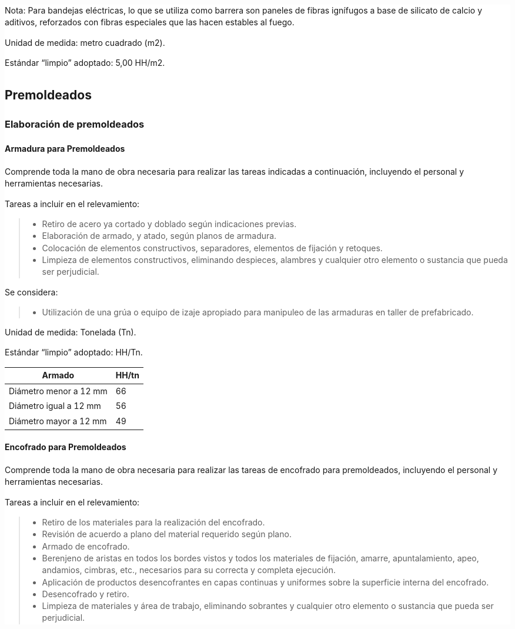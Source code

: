 Nota: Para bandejas eléctricas, lo que se utiliza como barrera son paneles de fibras ignífugos a base de silicato de calcio y aditivos, reforzados con fibras especiales que las hacen estables al fuego.

Unidad de medida: metro cuadrado (m2).

Estándar “limpio” adoptado: 5,00 HH/m2.

## Premoldeados

### Elaboración de premoldeados

#### Armadura para Premoldeados

Comprende toda la mano de obra necesaria para realizar las tareas indicadas a continuación, incluyendo el personal y herramientas necesarias.

Tareas a incluir en el relevamiento:

> - Retiro de acero ya cortado y doblado según indicaciones previas.
> - Elaboración de armado, y atado, según planos de armadura.
> - Colocación de elementos constructivos, separadores, elementos de fijación y retoques.
> - Limpieza de elementos constructivos, eliminando despieces, alambres y cualquier otro elemento o sustancia que pueda ser perjudicial.

Se considera:

> - Utilización de una grúa o equipo de izaje apropiado para manipuleo de las armaduras en taller de prefabricado.

Unidad de medida: Tonelada (Tn).

Estándar “limpio” adoptado: HH/Tn.

|Armado | HH/tn |
|-------------------|-------|
|Diámetro menor a 12 mm | 66 |
|Diámetro igual a 12 mm | 56| 
|Diámetro mayor a 12 mm | 49 |

#### Encofrado para Premoldeados <Badge type="warning" text="2,10 HH/m2" />

Comprende toda la mano de obra necesaria para realizar las tareas de encofrado para premoldeados, incluyendo el personal y herramientas necesarias.

Tareas a incluir en el relevamiento:

> - Retiro de los materiales para la realización del encofrado.
> - Revisión de acuerdo a plano del material requerido según plano.
> - Armado de encofrado.
> - Berenjeno de aristas en todos los bordes vistos y todos los materiales de fijación, amarre, apuntalamiento, apeo, andamios, cimbras, etc., necesarios para su correcta y completa ejecución.
> - Aplicación de productos desencofrantes en capas continuas y uniformes sobre la superficie interna del encofrado.
> - Desencofrado y retiro.
> - Limpieza de materiales y área de trabajo, eliminando sobrantes y cualquier otro elemento o sustancia que pueda ser perjudicial.
